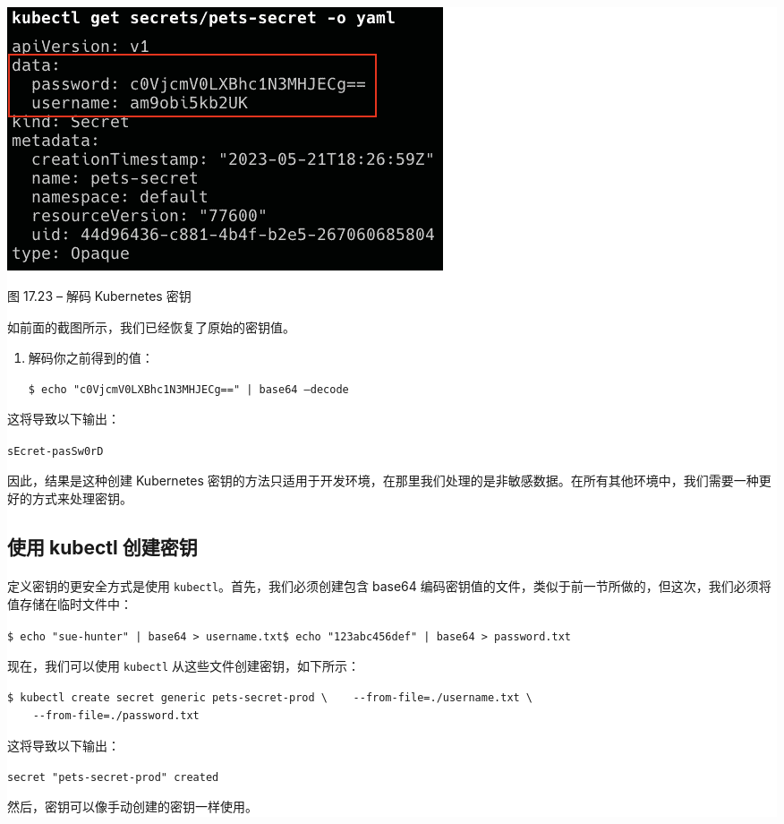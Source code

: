 ![图 17.23 – 解码 Kubernetes 密钥](img/Figure_17.23_B19199.jpg)

图 17.23 – 解码 Kubernetes 密钥

如前面的截图所示，我们已经恢复了原始的密钥值。

1.  解码你之前得到的值：

    ```
    $ echo "c0VjcmV0LXBhc1N3MHJECg==" | base64 –decode
    ```

这将导致以下输出：

```
sEcret-pasSw0rD
```

因此，结果是这种创建 Kubernetes 密钥的方法只适用于开发环境，在那里我们处理的是非敏感数据。在所有其他环境中，我们需要一种更好的方式来处理密钥。

## 使用 kubectl 创建密钥

定义密钥的更安全方式是使用 `kubectl`。首先，我们必须创建包含 base64 编码密钥值的文件，类似于前一节所做的，但这次，我们必须将值存储在临时文件中：

```
$ echo "sue-hunter" | base64 > username.txt$ echo "123abc456def" | base64 > password.txt
```

现在，我们可以使用 `kubectl` 从这些文件创建密钥，如下所示：

```
$ kubectl create secret generic pets-secret-prod \    --from-file=./username.txt \
    --from-file=./password.txt
```

这将导致以下输出：

```
secret "pets-secret-prod" created
```

然后，密钥可以像手动创建的密钥一样使用。
